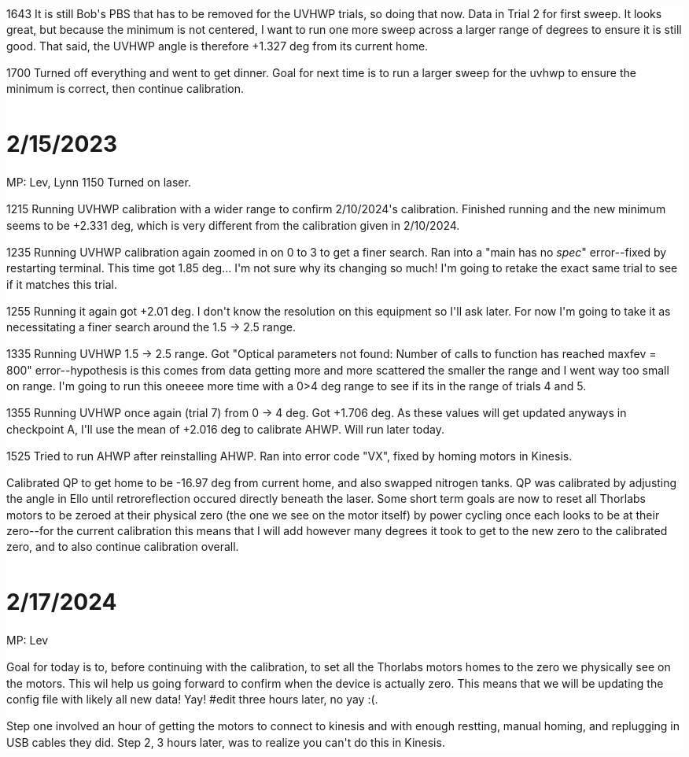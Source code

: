 1643 It is still Bob's PBS that has to be removed for the UVHWP trials, so doing that now. Data in Trial 2 for first sweep.  It looks great, but because the minimum is not centered, I want to run one more sweep across a larger range of degrees to ensure it is still good. That said, the UVHWP angle is therefore +1.327 deg from its current home. 

1700 Turned off everything and went to get dinner. Goal for next time is to run a larger sweep for the uvhwp to ensure the minimum is correct, then continue calibration.

# 2/15/2023
MP: Lev, Lynn
1150 Turned on laser.

1215 Running UVHWP calibration with a wider range to confirm 2/10/2024's calibration. Finished running and the new minimum seems to be +2.331 deg, which
is very different from the calibration given in 2/10/2024.

1235 Running UVHWP calibration again zoomed in on 0 to 3 to get a finer search. Ran into a "main has no _spec_" error--fixed by restarting terminal. This time got 1.85 deg... I'm not sure why its changing so much! I'm going to retake the exact same trial to see if it matches this trial.

1255 Running it again got +2.01 deg. I don't know the resolution on this equipment so I'll ask later. For now I'm going to take it as necessitating a finer search around the 1.5 -> 2.5 range.

1335 Running UVHWP 1.5 -> 2.5 range. Got "Optical parameters not found: Number of calls to function has reached maxfev = 800" error--hypothesis is this comes from data getting more and more scattered the smaller the range and I went way too small on range. I'm going to run this oneeee more time with a 0>4 deg range to see if its in the range of trials 4 and 5.

1355 Running UVHWP once again (trial 7) from 0 -> 4 deg. Got +1.706 deg. As these values will get updated anyways in checkpoint A, I'll use the mean of +2.016 deg to calibrate AHWP. Will run later today.

1525 Tried to run AHWP after reinstalling AHWP. Ran into error code "VX", fixed by homing motors in Kinesis. 

Calibrated QP to get home to be -16.97 deg from current home, and also swapped nitrogen tanks. QP was calibrated by adjusting the angle in Ello until retroreflection occured directly beneath the laser. Some short term goals are now to reset all Thorlabs motors to be zeroed at their physical zero (the one we see on the motor itself) by power cycling once each looks to be at their zero--for the current calibration this means that I will add however many degrees it took to get to the new zero to the calibrated zero, and to also continue calibration overall. 

# 2/17/2024 
MP: Lev

Goal for today is to, before continuing with the calibration, to set all the Thorlabs motors homes to the zero we physically see on the motors. This wil help us going forward to confirm when the device is actually zero. This means that we will be updating the config file with likely all new data! Yay! #edit three hours later, no yay :(.

Step one involved an hour of getting the motors to connect to kinesis and with enough restting, manual homing, and replugging in USB cables they did. Step 2, 3 hours later, was to realize you can't do this in Kinesis.
